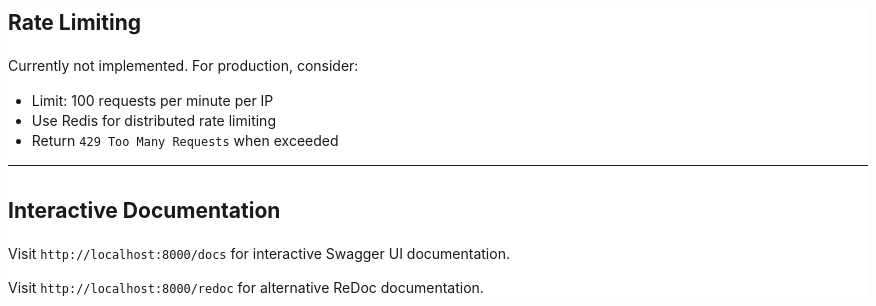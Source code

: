 
## Rate Limiting

Currently not implemented. For production, consider:
- Limit: 100 requests per minute per IP
- Use Redis for distributed rate limiting
- Return `429 Too Many Requests` when exceeded

---

## Interactive Documentation

Visit `http://localhost:8000/docs` for interactive Swagger UI documentation.

Visit `http://localhost:8000/redoc` for alternative ReDoc documentation.
